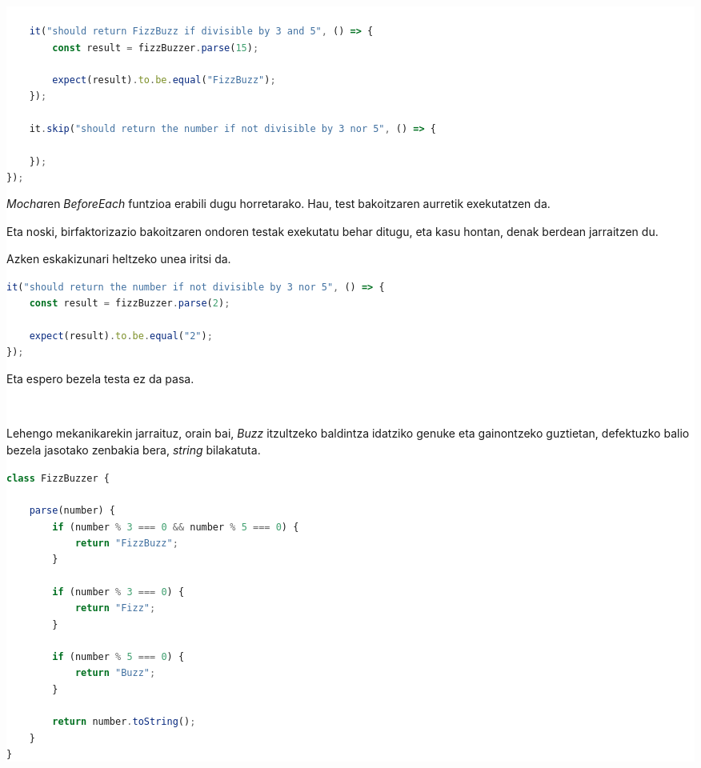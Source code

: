 ```javascript

    it("should return FizzBuzz if divisible by 3 and 5", () => {
        const result = fizzBuzzer.parse(15);

        expect(result).to.be.equal("FizzBuzz");
    });

    it.skip("should return the number if not divisible by 3 nor 5", () => {

    });
});
```

*Mocha*ren *BeforeEach* funtzioa erabili dugu horretarako. Hau, test bakoitzaren aurretik exekutatzen da.

Eta noski, birfaktorizazio bakoitzaren ondoren testak exekutatu behar ditugu, eta kasu hontan, denak berdean jarraitzen du.

Azken eskakizunari heltzeko unea iritsi da.

```javascript
it("should return the number if not divisible by 3 nor 5", () => {
    const result = fizzBuzzer.parse(2);

    expect(result).to.be.equal("2");
});
```

Eta espero bezela testa ez da pasa.

<figure class="align-center">
  <a href="#"><img src="{{ '/images/fizzbuzz/default-test-fail.png' | absolute_url }}" alt=""></a>
</figure>

Lehengo mekanikarekin jarraituz, orain bai, *Buzz* itzultzeko baldintza idatziko genuke eta gainontzeko guztietan, defektuzko balio bezela jasotako zenbakia bera, *string* bilakatuta.

```javascript
class FizzBuzzer {

    parse(number) {
        if (number % 3 === 0 && number % 5 === 0) {
            return "FizzBuzz";
        }

        if (number % 3 === 0) {
            return "Fizz";
        }

        if (number % 5 === 0) {
            return "Buzz";
        }

        return number.toString();
    }
}
```
